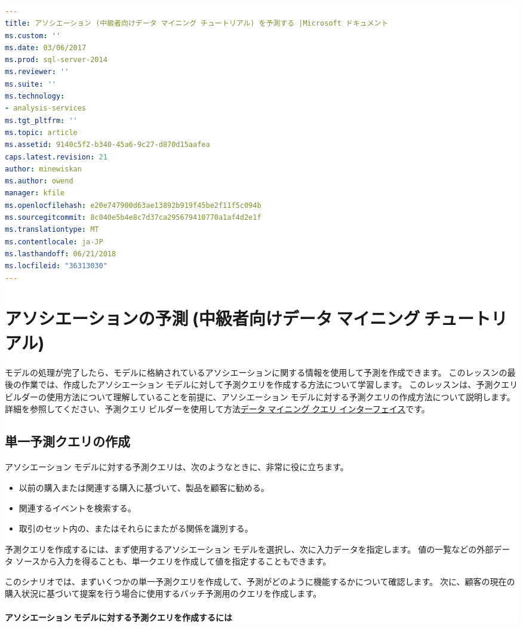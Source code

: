 ```yaml
---
title: アソシエーション (中級者向けデータ マイニング チュートリアル) を予測する |Microsoft ドキュメント
ms.custom: ''
ms.date: 03/06/2017
ms.prod: sql-server-2014
ms.reviewer: ''
ms.suite: ''
ms.technology:
- analysis-services
ms.tgt_pltfrm: ''
ms.topic: article
ms.assetid: 9140c5f2-b340-45a6-9c27-d870d15aafea
caps.latest.revision: 21
author: minewiskan
ms.author: owend
manager: kfile
ms.openlocfilehash: e20e747900d63ae13892b919f45be2f11f5c094b
ms.sourcegitcommit: 8c040e5b4e8c7d37ca295679410770a1af4d2e1f
ms.translationtype: MT
ms.contentlocale: ja-JP
ms.lasthandoff: 06/21/2018
ms.locfileid: "36313030"
---
```

# <a name="predicting-associations-intermediate-data-mining-tutorial"></a>アソシエーションの予測 (中級者向けデータ マイニング チュートリアル)
  モデルの処理が完了したら、モデルに格納されているアソシエーションに関する情報を使用して予測を作成できます。 このレッスンの最後の作業では、作成したアソシエーション モデルに対して予測クエリを作成する方法について学習します。 このレッスンは、予測クエリ ビルダーの使用方法について理解していることを前提に、アソシエーション モデルに対する予測クエリの作成方法について説明します。 詳細を参照してください、予測クエリ ビルダーを使用して方法[データ マイニング クエリ インターフェイス](../../2014/analysis-services/data-mining/data-mining-query-tools.md)です。  
  
## <a name="creating-a-singleton-prediction-query"></a>単一予測クエリの作成  
 アソシエーション モデルに対する予測クエリは、次のようなときに、非常に役に立ちます。  
  
-   以前の購入または関連する購入に基づいて、製品を顧客に勧める。  
  
-   関連するイベントを検索する。  
  
-   取引のセット内の、またはそれらにまたがる関係を識別する。  
  
 予測クエリを作成するには、まず使用するアソシエーション モデルを選択し、次に入力データを指定します。 値の一覧などの外部データ ソースから入力を得ることも、単一クエリを作成して値を指定することもできます。  
  
 このシナリオでは、まずいくつかの単一予測クエリを作成して、予測がどのように機能するかについて確認します。 次に、顧客の現在の購入状況に基づいて提案を行う場合に使用するバッチ予測用のクエリを作成します。  
  
#### <a name="to-create-a-prediction-query-on-an-association-model"></a>アソシエーション モデルに対する予測クエリを作成するには  
  